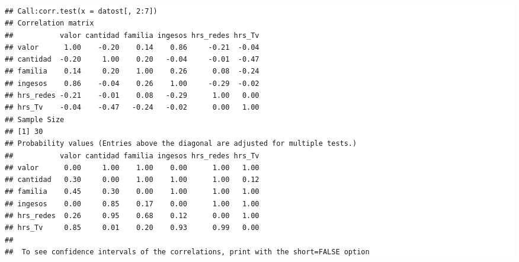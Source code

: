     ## Call:corr.test(x = datost[, 2:7])
    ## Correlation matrix 
    ##           valor cantidad familia ingesos hrs_redes hrs_Tv
    ## valor      1.00    -0.20    0.14    0.86     -0.21  -0.04
    ## cantidad  -0.20     1.00    0.20   -0.04     -0.01  -0.47
    ## familia    0.14     0.20    1.00    0.26      0.08  -0.24
    ## ingesos    0.86    -0.04    0.26    1.00     -0.29  -0.02
    ## hrs_redes -0.21    -0.01    0.08   -0.29      1.00   0.00
    ## hrs_Tv    -0.04    -0.47   -0.24   -0.02      0.00   1.00
    ## Sample Size 
    ## [1] 30
    ## Probability values (Entries above the diagonal are adjusted for multiple tests.) 
    ##           valor cantidad familia ingesos hrs_redes hrs_Tv
    ## valor      0.00     1.00    1.00    0.00      1.00   1.00
    ## cantidad   0.30     0.00    1.00    1.00      1.00   0.12
    ## familia    0.45     0.30    0.00    1.00      1.00   1.00
    ## ingesos    0.00     0.85    0.17    0.00      1.00   1.00
    ## hrs_redes  0.26     0.95    0.68    0.12      0.00   1.00
    ## hrs_Tv     0.85     0.01    0.20    0.93      0.99   0.00
    ## 
    ##  To see confidence intervals of the correlations, print with the short=FALSE option
